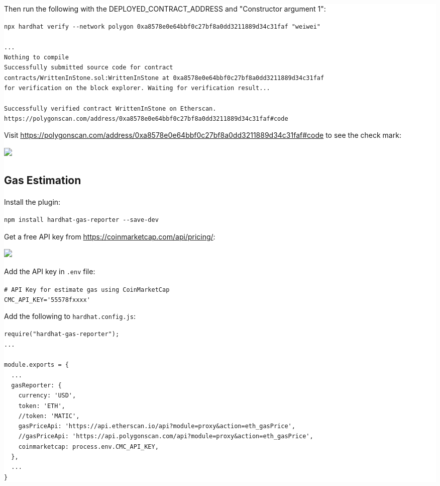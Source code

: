 Then run the following with the DEPLOYED_CONTRACT_ADDRESS and "Constructor argument 1":

```
npx hardhat verify --network polygon 0xa8578e0e64bbf0c27bf8a0dd3211889d34c31faf "weiwei"

...
Nothing to compile
Successfully submitted source code for contract
contracts/WrittenInStone.sol:WrittenInStone at 0xa8578e0e64bbf0c27bf8a0dd3211889d34c31faf
for verification on the block explorer. Waiting for verification result...

Successfully verified contract WrittenInStone on Etherscan.
https://polygonscan.com/address/0xa8578e0e64bbf0c27bf8a0dd3211889d34c31faf#code

```

Visit https://polygonscan.com/address/0xa8578e0e64bbf0c27bf8a0dd3211889d34c31faf#code to see the check mark:

<img width="605" src="https://user-images.githubusercontent.com/595772/162581606-780a94e9-b70f-4411-a3ba-a67390429fe2.png">


## Gas Estimation

Install the plugin:

```
npm install hardhat-gas-reporter --save-dev
```
Get a free API key from https://coinmarketcap.com/api/pricing/:

<img width="2552" src="https://user-images.githubusercontent.com/595772/165367163-5dd98362-c35a-4ea2-8bbd-873038ec87ae.png">

Add the API key in `.env` file:

```
# API Key for estimate gas using CoinMarketCap
CMC_API_KEY='55578fxxxx'
```

Add the following to `hardhat.config.js`:

```
require("hardhat-gas-reporter");
...

module.exports = {
  ...
  gasReporter: {
    currency: 'USD',
    token: 'ETH',
    //token: 'MATIC',
    gasPriceApi: 'https://api.etherscan.io/api?module=proxy&action=eth_gasPrice',
    //gasPriceApi: 'https://api.polygonscan.com/api?module=proxy&action=eth_gasPrice',
    coinmarketcap: process.env.CMC_API_KEY,
  },
  ...
}

```
